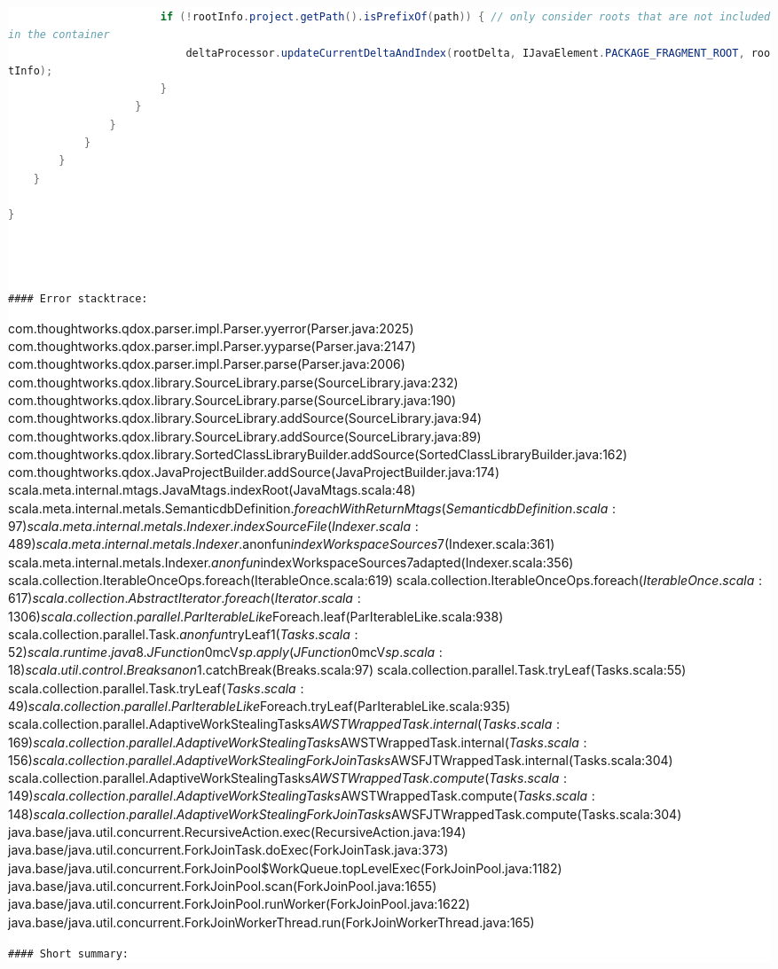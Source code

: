 ```java
						if (!rootInfo.project.getPath().isPrefixOf(path)) { // only consider roots that are not included in the container
							deltaProcessor.updateCurrentDeltaAndIndex(rootDelta, IJavaElement.PACKAGE_FRAGMENT_ROOT, rootInfo);
						}
					}
				}
			}
		}
	}

}
```

```



#### Error stacktrace:

```
com.thoughtworks.qdox.parser.impl.Parser.yyerror(Parser.java:2025)
	com.thoughtworks.qdox.parser.impl.Parser.yyparse(Parser.java:2147)
	com.thoughtworks.qdox.parser.impl.Parser.parse(Parser.java:2006)
	com.thoughtworks.qdox.library.SourceLibrary.parse(SourceLibrary.java:232)
	com.thoughtworks.qdox.library.SourceLibrary.parse(SourceLibrary.java:190)
	com.thoughtworks.qdox.library.SourceLibrary.addSource(SourceLibrary.java:94)
	com.thoughtworks.qdox.library.SourceLibrary.addSource(SourceLibrary.java:89)
	com.thoughtworks.qdox.library.SortedClassLibraryBuilder.addSource(SortedClassLibraryBuilder.java:162)
	com.thoughtworks.qdox.JavaProjectBuilder.addSource(JavaProjectBuilder.java:174)
	scala.meta.internal.mtags.JavaMtags.indexRoot(JavaMtags.scala:48)
	scala.meta.internal.metals.SemanticdbDefinition$.foreachWithReturnMtags(SemanticdbDefinition.scala:97)
	scala.meta.internal.metals.Indexer.indexSourceFile(Indexer.scala:489)
	scala.meta.internal.metals.Indexer.$anonfun$indexWorkspaceSources$7(Indexer.scala:361)
	scala.meta.internal.metals.Indexer.$anonfun$indexWorkspaceSources$7$adapted(Indexer.scala:356)
	scala.collection.IterableOnceOps.foreach(IterableOnce.scala:619)
	scala.collection.IterableOnceOps.foreach$(IterableOnce.scala:617)
	scala.collection.AbstractIterator.foreach(Iterator.scala:1306)
	scala.collection.parallel.ParIterableLike$Foreach.leaf(ParIterableLike.scala:938)
	scala.collection.parallel.Task.$anonfun$tryLeaf$1(Tasks.scala:52)
	scala.runtime.java8.JFunction0$mcV$sp.apply(JFunction0$mcV$sp.scala:18)
	scala.util.control.Breaks$$anon$1.catchBreak(Breaks.scala:97)
	scala.collection.parallel.Task.tryLeaf(Tasks.scala:55)
	scala.collection.parallel.Task.tryLeaf$(Tasks.scala:49)
	scala.collection.parallel.ParIterableLike$Foreach.tryLeaf(ParIterableLike.scala:935)
	scala.collection.parallel.AdaptiveWorkStealingTasks$AWSTWrappedTask.internal(Tasks.scala:169)
	scala.collection.parallel.AdaptiveWorkStealingTasks$AWSTWrappedTask.internal$(Tasks.scala:156)
	scala.collection.parallel.AdaptiveWorkStealingForkJoinTasks$AWSFJTWrappedTask.internal(Tasks.scala:304)
	scala.collection.parallel.AdaptiveWorkStealingTasks$AWSTWrappedTask.compute(Tasks.scala:149)
	scala.collection.parallel.AdaptiveWorkStealingTasks$AWSTWrappedTask.compute$(Tasks.scala:148)
	scala.collection.parallel.AdaptiveWorkStealingForkJoinTasks$AWSFJTWrappedTask.compute(Tasks.scala:304)
	java.base/java.util.concurrent.RecursiveAction.exec(RecursiveAction.java:194)
	java.base/java.util.concurrent.ForkJoinTask.doExec(ForkJoinTask.java:373)
	java.base/java.util.concurrent.ForkJoinPool$WorkQueue.topLevelExec(ForkJoinPool.java:1182)
	java.base/java.util.concurrent.ForkJoinPool.scan(ForkJoinPool.java:1655)
	java.base/java.util.concurrent.ForkJoinPool.runWorker(ForkJoinPool.java:1622)
	java.base/java.util.concurrent.ForkJoinWorkerThread.run(ForkJoinWorkerThread.java:165)
```
#### Short summary: 

```